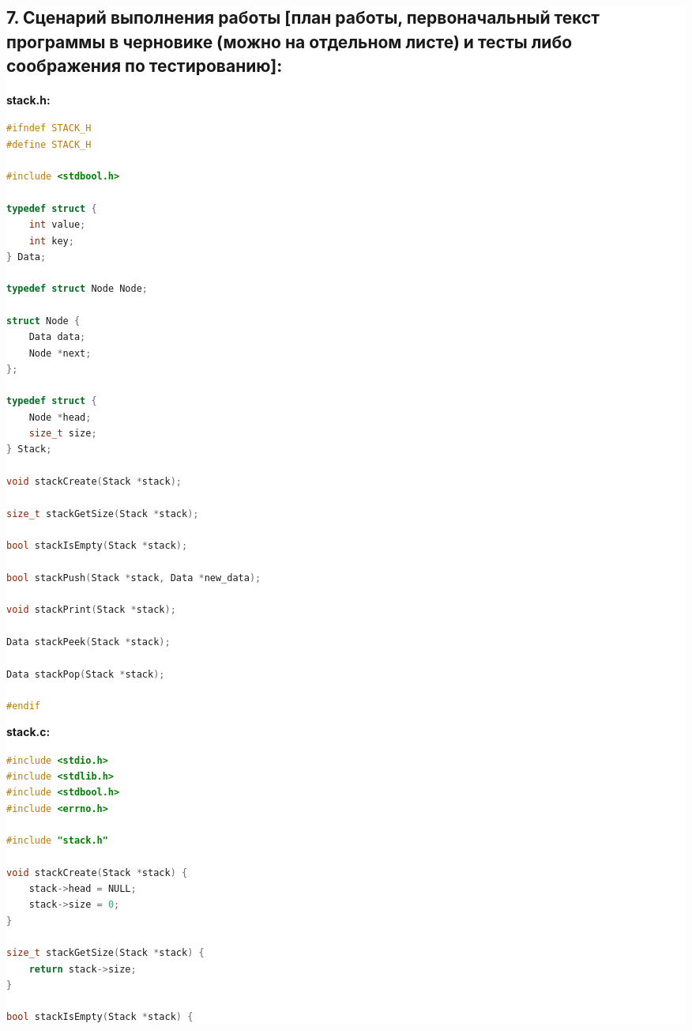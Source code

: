 ## 7. Сценарий выполнения работы [план работы, первоначальный текст программы в черновике (можно на отдельном листе) и тесты либо соображения по тестированию]:
__stack.h:__
```c
#ifndef STACK_H
#define STACK_H

#include <stdbool.h>

typedef struct {
    int value;
    int key;
} Data;

typedef struct Node Node;

struct Node {
    Data data;
    Node *next;
};

typedef struct {
    Node *head;
    size_t size;
} Stack;

void stackCreate(Stack *stack);

size_t stackGetSize(Stack *stack);

bool stackIsEmpty(Stack *stack);

bool stackPush(Stack *stack, Data *new_data);

void stackPrint(Stack *stack);

Data stackPeek(Stack *stack);

Data stackPop(Stack *stack);

#endif
```

__stack.c:__
```c
#include <stdio.h>
#include <stdlib.h>
#include <stdbool.h>
#include <errno.h>

#include "stack.h"

void stackCreate(Stack *stack) {
    stack->head = NULL;
    stack->size = 0;
}

size_t stackGetSize(Stack *stack) {
    return stack->size;
}

bool stackIsEmpty(Stack *stack) {
```
